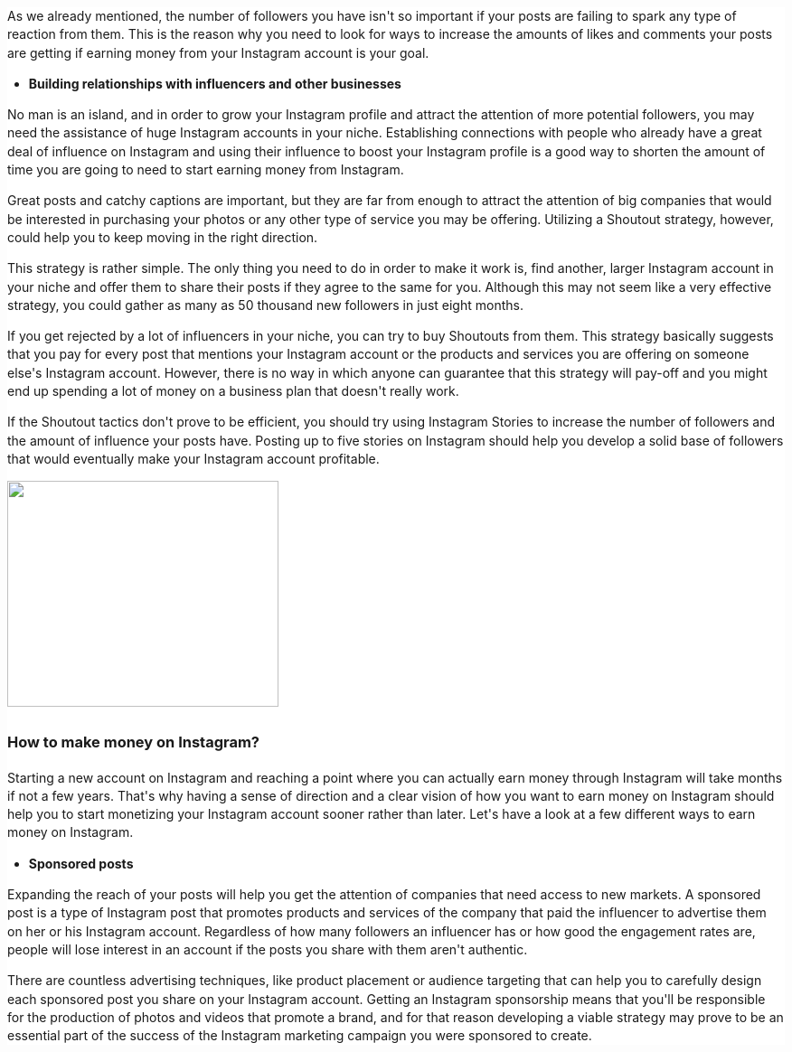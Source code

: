 As we already mentioned, the number of followers you have isn't so important if your posts are failing to spark any type of reaction from them. This is the reason why you need to look for ways to increase the amounts of likes and comments your posts are getting if earning money from your Instagram account is your goal.

* **Building relationships with influencers and other businesses**

No man is an island, and in order to grow your Instagram profile and attract the attention of more potential followers, you may need the assistance of huge Instagram accounts in your niche. Establishing connections with people who already have a great deal of influence on Instagram and using their influence to boost your Instagram profile is a good way to shorten the amount of time you are going to need to start earning money from Instagram.

Great posts and catchy captions are important, but they are far from enough to attract the attention of big companies that would be interested in purchasing your photos or any other type of service you may be offering. Utilizing a Shoutout strategy, however, could help you to keep moving in the right direction.

This strategy is rather simple. The only thing you need to do in order to make it work is, find another, larger Instagram account in your niche and offer them to share their posts if they agree to the same for you. Although this may not seem like a very effective strategy, you could gather as many as 50 thousand new followers in just eight months.

If you get rejected by a lot of influencers in your niche, you can try to buy Shoutouts from them. This strategy basically suggests that you pay for every post that mentions your Instagram account or the products and services you are offering on someone else's Instagram account. However, there is no way in which anyone can guarantee that this strategy will pay-off and you might end up spending a lot of money on a business plan that doesn't really work.

If the Shoutout tactics don't prove to be efficient, you should try using Instagram Stories to increase the number of followers and the amount of influence your posts have. Posting up to five stories on Instagram should help you develop a solid base of followers that would eventually make your Instagram account profitable.


<a href="https://modlily.sjv.io/c/5597632/2072819/17059" target="_top" id="2072819"><img src="//a.impactradius-go.com/display-ad/17059-2072819" border="0" alt="" width="300" height="250"/></a><img height="0" width="0" src="https://imp.pxf.io/i/5597632/2072819/17059" style="position:absolute;visibility:hidden;" border="0" />

### How to make money on Instagram?

Starting a new account on Instagram and reaching a point where you can actually earn money through Instagram will take months if not a few years. That's why having a sense of direction and a clear vision of how you want to earn money on Instagram should help you to start monetizing your Instagram account sooner rather than later. Let's have a look at a few different ways to earn money on Instagram.

* **Sponsored posts**

Expanding the reach of your posts will help you get the attention of companies that need access to new markets. A sponsored post is a type of Instagram post that promotes products and services of the company that paid the influencer to advertise them on her or his Instagram account. Regardless of how many followers an influencer has or how good the engagement rates are, people will lose interest in an account if the posts you share with them aren't authentic.

There are countless advertising techniques, like product placement or audience targeting that can help you to carefully design each sponsored post you share on your Instagram account. Getting an Instagram sponsorship means that you'll be responsible for the production of photos and videos that promote a brand, and for that reason developing a viable strategy may prove to be an essential part of the success of the Instagram marketing campaign you were sponsored to create.
